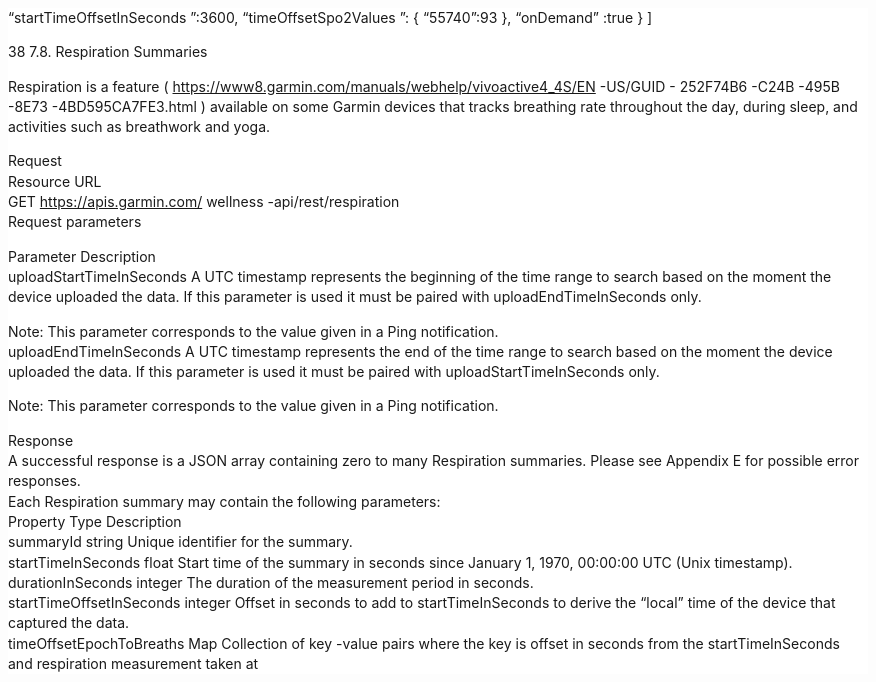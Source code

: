 “startTimeOffsetInSeconds ”:3600, 
“timeOffsetSpo2Values ”:  { 
“55740”:93 
}, 
“onDemand” :true 
} 
] 
  

 
38 
 7.8.  Respiration Summaries  
 
Respiration is a feature ( https://www8.garmin.com/manuals/webhelp/vivoactive4_4S/EN -US/GUID -
252F74B6 -C24B -495B -8E73 -4BD595CA7FE3.html ) available on some Garmin devices that tracks 
breathing rate throughout the day, during sleep, and activities such as breathwork and yoga.  
 
Request  
Resource URL  
GET  https://apis.garmin.com/ wellness -api/rest/respiration  
Request parameters  
 
Parameter  Description  
uploadStartTimeInSeconds  A UTC timestamp represents  the beginning of the time range to search based 
on the moment the device uploaded the data. If this parameter is used it 
must be paired with uploadEndTimeInSeconds only.  
 
Note:  This parameter corresponds to the value given in a Ping notification.  
uploadEndTimeInSeconds  A UTC timestamp represents  the end of the time range to search based on the 
moment the device uploaded the data. If this parameter is used it must be 
paired with uploadStartTimeInSeconds only.  
 
Note:  This parameter corresponds to the value given in a Ping notification.  
 
Response  
A successful response is a JSON array containing zero to many Respiration summaries. Please see 
Appendix E for possible error responses.  
Each Respiration summary may contain the following parameters:  
Property  Type  Description  
summaryId  string  Unique identifier for the 
summary.  
startTimeInSeconds  float  Start time of the summary in 
seconds since January 1, 1970, 
00:00:00 UTC (Unix timestamp).  
durationInSeconds  integer  The duration of the measurement 
period in seconds.  
startTimeOffsetInSeconds  integer  Offset in seconds to add to 
startTimeInSeconds to derive the 
“local” time of the device that 
captured the data.  
timeOffsetEpochToBreaths  Map  Collection of key -value pairs 
where the key is offset in seconds 
from the startTimeInSeconds and 
respiration measurement taken at 
